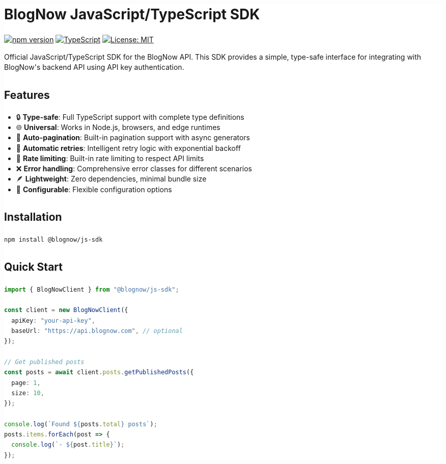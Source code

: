 # BlogNow JavaScript/TypeScript SDK

[![npm version](https://badge.fury.io/js/%40blognow%2Fjs-sdk.svg)](https://badge.fury.io/js/%40blognow%2Fjs-sdk)
[![TypeScript](https://img.shields.io/badge/%3C%2F%3E-TypeScript-%230074c1.svg)](http://www.typescriptlang.org/)
[![License: MIT](https://img.shields.io/badge/License-MIT-yellow.svg)](https://opensource.org/licenses/MIT)

Official JavaScript/TypeScript SDK for the BlogNow API. This SDK provides a simple, type-safe interface for integrating with BlogNow's backend API using API key authentication.

## Features

- 🔒 **Type-safe**: Full TypeScript support with complete type definitions
- 🌐 **Universal**: Works in Node.js, browsers, and edge runtimes
- 📄 **Auto-pagination**: Built-in pagination support with async generators
- 🔄 **Automatic retries**: Intelligent retry logic with exponential backoff
- 🚦 **Rate limiting**: Built-in rate limiting to respect API limits
- ❌ **Error handling**: Comprehensive error classes for different scenarios
- 🪶 **Lightweight**: Zero dependencies, minimal bundle size
- 🔧 **Configurable**: Flexible configuration options

## Installation

```bash
npm install @blognow/js-sdk
```

## Quick Start

```typescript
import { BlogNowClient } from "@blognow/js-sdk";

const client = new BlogNowClient({
  apiKey: "your-api-key",
  baseUrl: "https://api.blognow.com", // optional
});

// Get published posts
const posts = await client.posts.getPublishedPosts({
  page: 1,
  size: 10,
});

console.log(`Found ${posts.total} posts`);
posts.items.forEach(post => {
  console.log(`- ${post.title}`);
});
```
